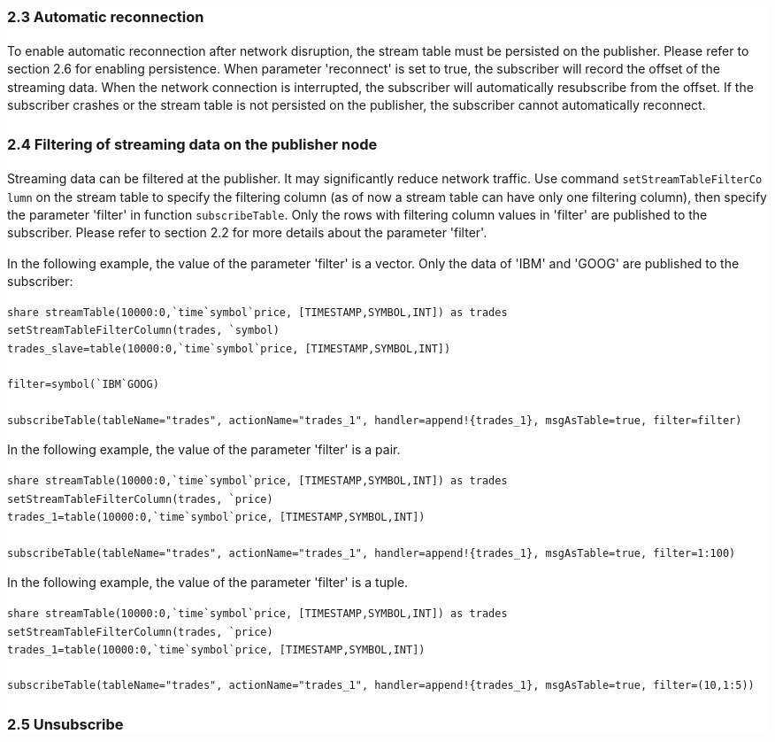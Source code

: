 ### 2.3 Automatic reconnection

To enable automatic reconnection after network disruption, the stream table must be persisted on the publisher. Please refer to section 2.6 for enabling persistence. When parameter 'reconnect' is set to true, the subscriber will record the offset of the streaming data. When the network connection is interrupted, the subscriber will automatically resubscribe from the offset. If the subscriber crashes or the stream table is not persisted on the publisher, the subscriber cannot automatically reconnect.

### 2.4 Filtering of streaming data on the publisher node

Streaming data can be filtered at the publisher. It may significantly reduce network traffic. Use command `setStreamTableFilterColumn` on the stream table to specify the filtering column (as of now a stream table can have only one filtering column), then specify the parameter 'filter' in function `subscribeTable`. Only the rows with filtering column values in 'filter' are published to the subscriber. Please refer to section 2.2 for more details about the parameter 'filter'. 

In the following example, the value of the parameter 'filter' is a vector. Only the data of 'IBM' and 'GOOG' are published to the subscriber:

```
share streamTable(10000:0,`time`symbol`price, [TIMESTAMP,SYMBOL,INT]) as trades
setStreamTableFilterColumn(trades, `symbol)
trades_slave=table(10000:0,`time`symbol`price, [TIMESTAMP,SYMBOL,INT])

filter=symbol(`IBM`GOOG)

subscribeTable(tableName="trades", actionName="trades_1", handler=append!{trades_1}, msgAsTable=true, filter=filter)
```

In the following example, the value of the parameter 'filter' is a pair.

```
share streamTable(10000:0,`time`symbol`price, [TIMESTAMP,SYMBOL,INT]) as trades
setStreamTableFilterColumn(trades, `price)
trades_1=table(10000:0,`time`symbol`price, [TIMESTAMP,SYMBOL,INT])

subscribeTable(tableName="trades", actionName="trades_1", handler=append!{trades_1}, msgAsTable=true, filter=1:100)
```

In the following example, the value of the parameter 'filter' is a tuple.

```
share streamTable(10000:0,`time`symbol`price, [TIMESTAMP,SYMBOL,INT]) as trades
setStreamTableFilterColumn(trades, `price)
trades_1=table(10000:0,`time`symbol`price, [TIMESTAMP,SYMBOL,INT])

subscribeTable(tableName="trades", actionName="trades_1", handler=append!{trades_1}, msgAsTable=true, filter=(10,1:5))
```

### 2.5 Unsubscribe
